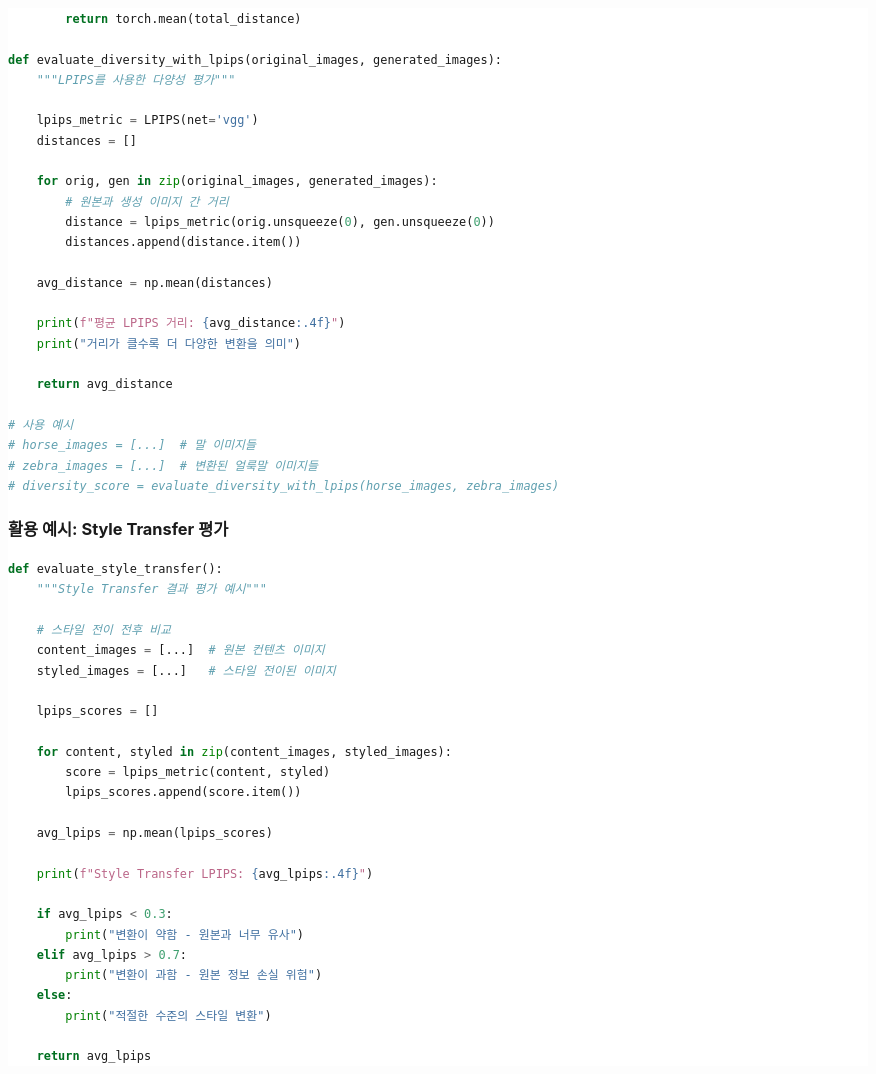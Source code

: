 ```python
        return torch.mean(total_distance)

def evaluate_diversity_with_lpips(original_images, generated_images):
    """LPIPS를 사용한 다양성 평가"""
    
    lpips_metric = LPIPS(net='vgg')
    distances = []
    
    for orig, gen in zip(original_images, generated_images):
        # 원본과 생성 이미지 간 거리
        distance = lpips_metric(orig.unsqueeze(0), gen.unsqueeze(0))
        distances.append(distance.item())
    
    avg_distance = np.mean(distances)
    
    print(f"평균 LPIPS 거리: {avg_distance:.4f}")
    print("거리가 클수록 더 다양한 변환을 의미")
    
    return avg_distance

# 사용 예시
# horse_images = [...]  # 말 이미지들
# zebra_images = [...]  # 변환된 얼룩말 이미지들
# diversity_score = evaluate_diversity_with_lpips(horse_images, zebra_images)
```

### 활용 예시: Style Transfer 평가

```python
def evaluate_style_transfer():
    """Style Transfer 결과 평가 예시"""
    
    # 스타일 전이 전후 비교
    content_images = [...]  # 원본 컨텐츠 이미지
    styled_images = [...]   # 스타일 전이된 이미지
    
    lpips_scores = []
    
    for content, styled in zip(content_images, styled_images):
        score = lpips_metric(content, styled)
        lpips_scores.append(score.item())
    
    avg_lpips = np.mean(lpips_scores)
    
    print(f"Style Transfer LPIPS: {avg_lpips:.4f}")
    
    if avg_lpips < 0.3:
        print("변환이 약함 - 원본과 너무 유사")
    elif avg_lpips > 0.7:
        print("변환이 과함 - 원본 정보 손실 위험")
    else:
        print("적절한 수준의 스타일 변환")
    
    return avg_lpips
```
